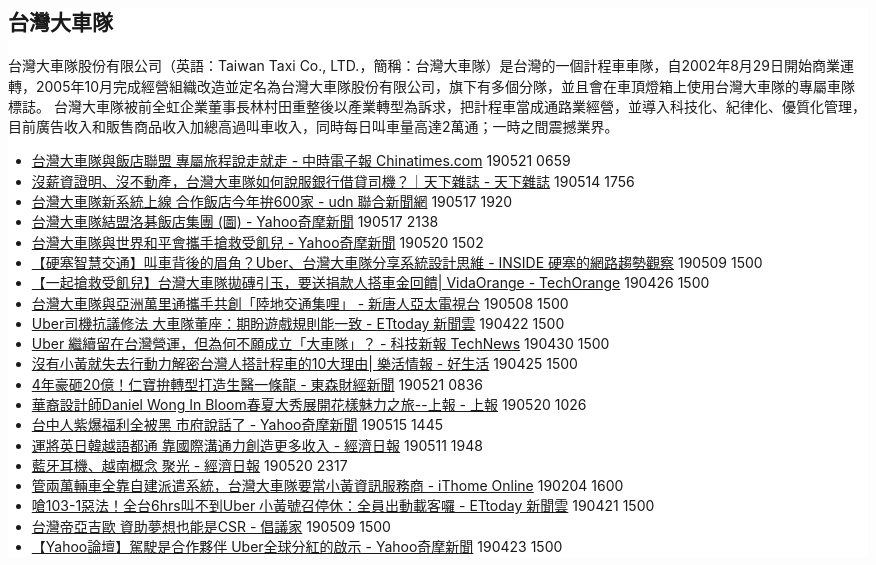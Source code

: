 ## 台灣大車隊

台灣大車隊股份有限公司（英語：Taiwan Taxi Co., LTD.，簡稱：台灣大車隊）是台灣的一個計程車車隊，自2002年8月29日開始商業運轉，2005年10月完成經營組織改造並定名為台灣大車隊股份有限公司，旗下有多個分隊，並且會在車頂燈箱上使用台灣大車隊的專屬車隊標誌。
台灣大車隊被前全虹企業董事長林村田重整後以產業轉型為訴求，把計程車當成通路業經營，並導入科技化、紀律化、優質化管理，目前廣告收入和販售商品收入加總高過叫車收入，同時每日叫車量高達2萬通；一時之間震撼業界。
- [台灣大車隊與飯店聯盟 專屬旅程說走就走 - 中時電子報 Chinatimes.com](https://www.chinatimes.com/amp/realtimenews/20190521000947-260405 "台灣大車隊與飯店聯盟 專屬旅程說走就走 - 中時電子報 Chinatimes.com") 190521 0659
- [沒薪資證明、沒不動產，台灣大車隊如何說服銀行借貸司機？｜天下雜誌 - 天下雜誌](https://www.cw.com.tw/article/article.action?id=5095186 "沒薪資證明、沒不動產，台灣大車隊如何說服銀行借貸司機？｜天下雜誌 - 天下雜誌") 190514 1756
- [台灣大車隊新系統上線 合作飯店今年拚600家 - udn 聯合新聞網](https://udn.com/news/story/7241/3819266 "台灣大車隊新系統上線 合作飯店今年拚600家 - udn 聯合新聞網") 190517 1920
- [台灣大車隊結盟洛碁飯店集團 (圖) - Yahoo奇摩新聞](https://tw.news.yahoo.com/%E5%8F%B0%E7%81%A3%E5%A4%A7%E8%BB%8A%E9%9A%8A%E7%B5%90%E7%9B%9F%E6%B4%9B%E7%A2%81%E9%A3%AF%E5%BA%97%E9%9B%86%E5%9C%98-%E5%9C%96-133835896.html "台灣大車隊結盟洛碁飯店集團 (圖) - Yahoo奇摩新聞") 190517 2138
- [台灣大車隊與世界和平會攜手搶救受飢兒 - Yahoo奇摩新聞](https://tw.news.yahoo.com/%E5%8F%B0%E7%81%A3%E5%A4%A7%E8%BB%8A%E9%9A%8A%E8%88%87%E4%B8%96%E7%95%8C%E5%92%8C%E5%B9%B3%E6%9C%83%E6%94%9C%E6%89%8B%E6%90%B6%E6%95%91%E5%8F%97%E9%A3%A2%E5%85%92-2-070259480.html "台灣大車隊與世界和平會攜手搶救受飢兒 - Yahoo奇摩新聞") 190520 1502
- [【硬塞智慧交通】叫車背後的眉角？Uber、台灣大車隊分享系統設計思維 - INSIDE 硬塞的網路趨勢觀察](https://www.inside.com.tw/feature/its/16332-uber-and-taiwan-taxi "【硬塞智慧交通】叫車背後的眉角？Uber、台灣大車隊分享系統設計思維 - INSIDE 硬塞的網路趨勢觀察") 190509 1500
- [【一起搶救受飢兒】台灣大車隊拋磚引玉，要送捐款人搭車金回饋| VidaOrange - TechOrange](https://buzzorange.com/vidaorange/2019/04/26/55688-charity/ "【一起搶救受飢兒】台灣大車隊拋磚引玉，要送捐款人搭車金回饋| VidaOrange - TechOrange") 190426 1500
- [台灣大車隊與亞洲萬里通攜手共創「陸地交通集哩」 - 新唐人亞太電視台](http://www.ntdtv.com.tw/b5/20190508/video/245208.html?%E5%8F%B0%E7%81%A3%E5%A4%A7%E8%BB%8A%E9%9A%8A%E8%88%87%E4%BA%9E%E6%B4%B2%E8%90%AC%E9%87%8C%E9%80%9A%E6%94%9C%E6%89%8B%20%E5%85%B1%E5%89%B5%E3%80%8C%E9%99%B8%E5%9C%B0%E4%BA%A4%E9%80%9A%E9%9B%86%E5%93%A9%E3%80%8D "台灣大車隊與亞洲萬里通攜手共創「陸地交通集哩」 - 新唐人亞太電視台") 190508 1500
- [Uber司機抗議修法 大車隊董座：期盼遊戲規則能一致 - ETtoday 新聞雲](https://www.ettoday.net/news/20190422/1427918.htm "Uber司機抗議修法 大車隊董座：期盼遊戲規則能一致 - ETtoday 新聞雲") 190422 1500
- [Uber 繼續留在台灣營運，但為何不願成立「大車隊」？ - 科技新報 TechNews](https://technews.tw/2019/04/30/uber-fleet/ "Uber 繼續留在台灣營運，但為何不願成立「大車隊」？ - 科技新報 TechNews") 190430 1500
- [沒有小黃就失去行動力解密台灣人搭計程車的10大理由| 樂活情報 - 好生活](https://howlife.cna.com.tw/life/20190425s005.aspx "沒有小黃就失去行動力解密台灣人搭計程車的10大理由| 樂活情報 - 好生活") 190425 1500
- [4年豪砸20億！仁寶拚轉型打造生醫一條龍 - 東森財經新聞](https://fnc.ebc.net.tw/FncNews/else/80818 "4年豪砸20億！仁寶拚轉型打造生醫一條龍 - 東森財經新聞") 190521 0836
- [華裔設計師Daniel Wong In Bloom春夏大秀展開花樣魅力之旅--上報 - 上報](https://www.upmedia.mg/news_info.php?SerialNo=63617 "華裔設計師Daniel Wong In Bloom春夏大秀展開花樣魅力之旅--上報 - 上報") 190520 1026
- [台中人紫爆福利全被黑 市府說話了 - Yahoo奇摩新聞](https://tw.news.yahoo.com/%E5%8F%B0%E4%B8%AD%E4%BA%BA%E7%B4%AB%E7%88%86%E4%BA%86-%E6%94%BF%E7%AD%96%E7%A6%8F%E5%88%A9%E5%85%A8%E8%A2%AB%E9%BB%91%E4%BA%86-040513128.html "台中人紫爆福利全被黑 市府說話了 - Yahoo奇摩新聞") 190515 1445
- [運將英日韓越語都通 靠國際溝通力創造更多收入 - 經濟日報](https://money.udn.com/money/story/5601/3807308 "運將英日韓越語都通 靠國際溝通力創造更多收入 - 經濟日報") 190511 1948
- [藍牙耳機、越南概念 聚光 - 經濟日報](https://money.udn.com/money/story/9008/3824231 "藍牙耳機、越南概念 聚光 - 經濟日報") 190520 2317
- [管兩萬輛車全靠自建派遣系統，台灣大車隊要當小黃資訊服務商 - iThome Online](https://www.ithome.com.tw/people/128561 "管兩萬輛車全靠自建派遣系統，台灣大車隊要當小黃資訊服務商 - iThome Online") 190204 1600
- [嗆103-1惡法！全台6hrs叫不到Uber 小黃號召停休：全員出動載客囉 - ETtoday 新聞雲](https://www.ettoday.net/news/20190421/1427112.htm "嗆103-1惡法！全台6hrs叫不到Uber 小黃號召停休：全員出動載客囉 - ETtoday 新聞雲") 190421 1500
- [台灣帝亞吉歐 資助夢想也能是CSR - 倡議家](https://ubrand.udn.com/ubrand/story/12117/3802612 "台灣帝亞吉歐 資助夢想也能是CSR - 倡議家") 190509 1500
- [【Yahoo論壇】駕駛是合作夥伴 Uber全球分紅的啟示 - Yahoo奇摩新聞](https://tw.news.yahoo.com/yahoo%E8%AB%96%E5%A3%87-%E9%A7%95%E9%A7%9B%E6%98%AF%E5%90%88%E4%BD%9C%E5%A4%A5%E4%BC%B4-uber%E5%85%A8%E7%90%83%E5%88%86%E7%B4%85%E7%9A%84%E5%95%9F%E7%A4%BA-082337338.html "【Yahoo論壇】駕駛是合作夥伴 Uber全球分紅的啟示 - Yahoo奇摩新聞") 190423 1500
